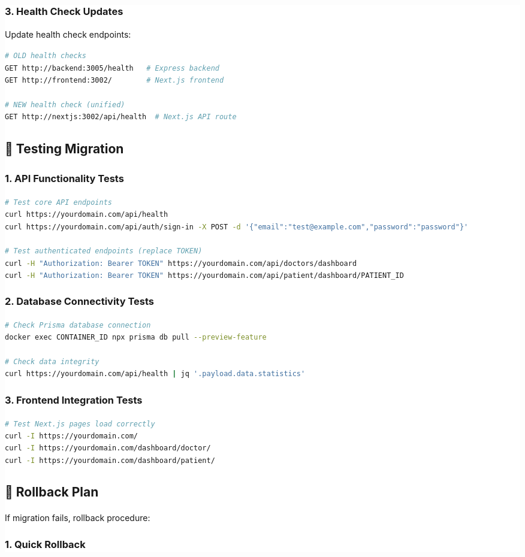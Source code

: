 ### **3. Health Check Updates**

Update health check endpoints:

```bash
# OLD health checks
GET http://backend:3005/health   # Express backend
GET http://frontend:3002/        # Next.js frontend

# NEW health check (unified)
GET http://nextjs:3002/api/health  # Next.js API route
```

## 🧪 **Testing Migration**

### **1. API Functionality Tests**

```bash
# Test core API endpoints
curl https://yourdomain.com/api/health
curl https://yourdomain.com/api/auth/sign-in -X POST -d '{"email":"test@example.com","password":"password"}'

# Test authenticated endpoints (replace TOKEN)
curl -H "Authorization: Bearer TOKEN" https://yourdomain.com/api/doctors/dashboard
curl -H "Authorization: Bearer TOKEN" https://yourdomain.com/api/patient/dashboard/PATIENT_ID
```

### **2. Database Connectivity Tests**

```bash
# Check Prisma database connection
docker exec CONTAINER_ID npx prisma db pull --preview-feature

# Check data integrity
curl https://yourdomain.com/api/health | jq '.payload.data.statistics'
```

### **3. Frontend Integration Tests**

```bash
# Test Next.js pages load correctly
curl -I https://yourdomain.com/
curl -I https://yourdomain.com/dashboard/doctor/
curl -I https://yourdomain.com/dashboard/patient/
```

## 🚨 **Rollback Plan**

If migration fails, rollback procedure:

### **1. Quick Rollback**

